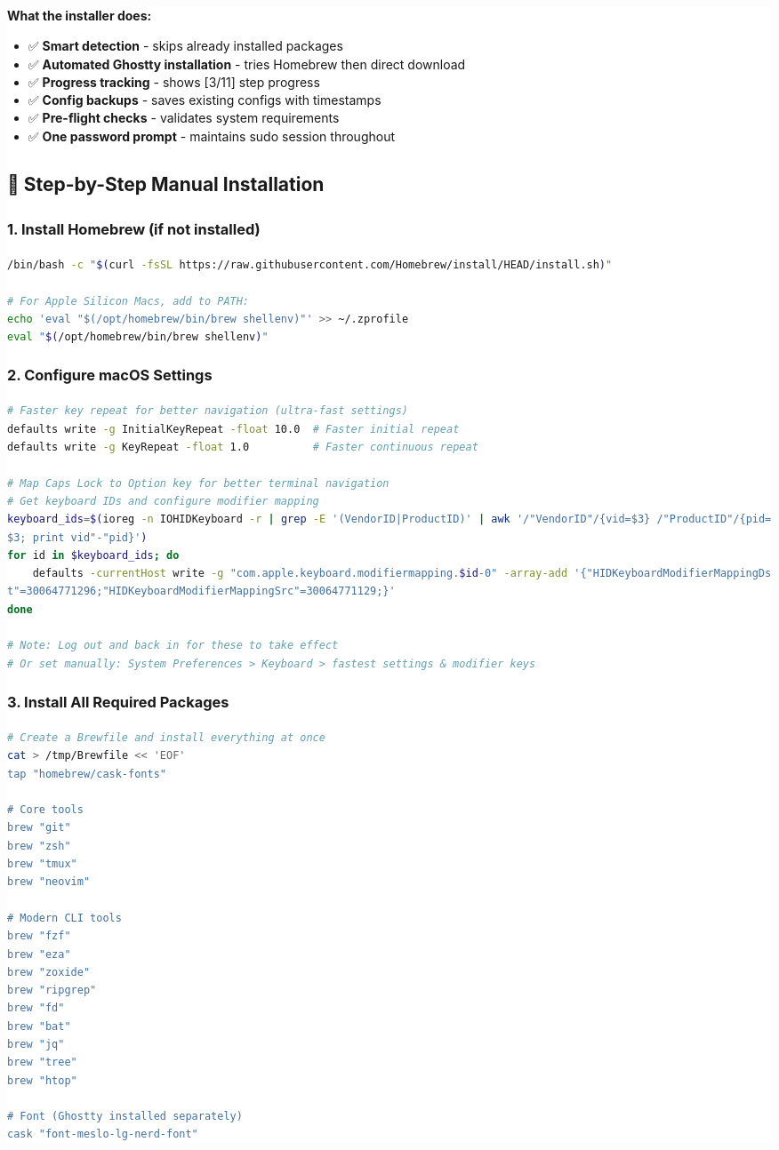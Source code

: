 **What the installer does:**
- ✅ **Smart detection** - skips already installed packages
- ✅ **Automated Ghostty installation** - tries Homebrew then direct download
- ✅ **Progress tracking** - shows [3/11] step progress
- ✅ **Config backups** - saves existing configs with timestamps
- ✅ **Pre-flight checks** - validates system requirements
- ✅ **One password prompt** - maintains sudo session throughout

## 📝 Step-by-Step Manual Installation

### 1. Install Homebrew (if not installed)
```bash
/bin/bash -c "$(curl -fsSL https://raw.githubusercontent.com/Homebrew/install/HEAD/install.sh)"

# For Apple Silicon Macs, add to PATH:
echo 'eval "$(/opt/homebrew/bin/brew shellenv)"' >> ~/.zprofile
eval "$(/opt/homebrew/bin/brew shellenv)"
```

### 2. Configure macOS Settings
```bash
# Faster key repeat for better navigation (ultra-fast settings)
defaults write -g InitialKeyRepeat -float 10.0  # Faster initial repeat
defaults write -g KeyRepeat -float 1.0          # Faster continuous repeat

# Map Caps Lock to Option key for better terminal navigation
# Get keyboard IDs and configure modifier mapping
keyboard_ids=$(ioreg -n IOHIDKeyboard -r | grep -E '(VendorID|ProductID)' | awk '/"VendorID"/{vid=$3} /"ProductID"/{pid=$3; print vid"-"pid}')
for id in $keyboard_ids; do
    defaults -currentHost write -g "com.apple.keyboard.modifiermapping.$id-0" -array-add '{"HIDKeyboardModifierMappingDst"=30064771296;"HIDKeyboardModifierMappingSrc"=30064771129;}'
done

# Note: Log out and back in for these to take effect
# Or set manually: System Preferences > Keyboard > fastest settings & modifier keys
```

### 3. Install All Required Packages
```bash
# Create a Brewfile and install everything at once
cat > /tmp/Brewfile << 'EOF'
tap "homebrew/cask-fonts"

# Core tools
brew "git"
brew "zsh"
brew "tmux"
brew "neovim"

# Modern CLI tools
brew "fzf"
brew "eza"
brew "zoxide"
brew "ripgrep"
brew "fd"
brew "bat"
brew "jq"
brew "tree"
brew "htop"

# Font (Ghostty installed separately)
cask "font-meslo-lg-nerd-font"
```